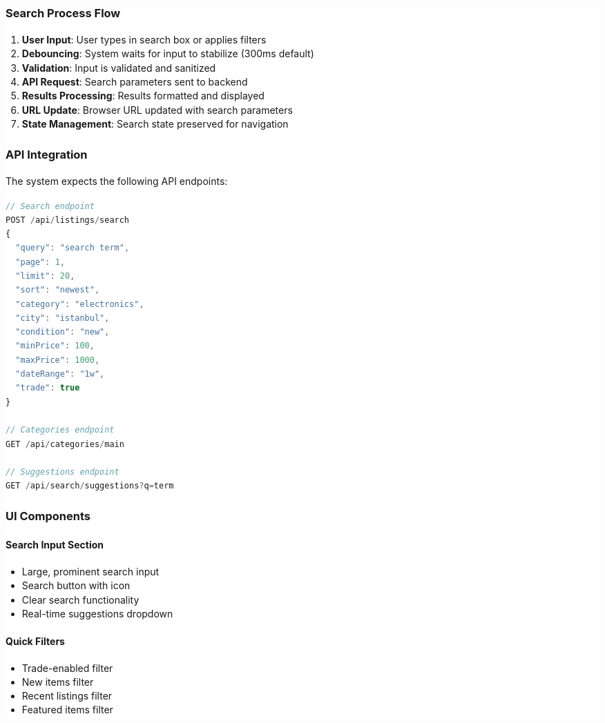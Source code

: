 ### Search Process Flow

1. **User Input**: User types in search box or applies filters
2. **Debouncing**: System waits for input to stabilize (300ms default)
3. **Validation**: Input is validated and sanitized
4. **API Request**: Search parameters sent to backend
5. **Results Processing**: Results formatted and displayed
6. **URL Update**: Browser URL updated with search parameters
7. **State Management**: Search state preserved for navigation

### API Integration

The system expects the following API endpoints:

```javascript
// Search endpoint
POST /api/listings/search
{
  "query": "search term",
  "page": 1,
  "limit": 20,
  "sort": "newest",
  "category": "electronics",
  "city": "istanbul",
  "condition": "new",
  "minPrice": 100,
  "maxPrice": 1000,
  "dateRange": "1w",
  "trade": true
}

// Categories endpoint
GET /api/categories/main

// Suggestions endpoint
GET /api/search/suggestions?q=term
```

### UI Components

#### **Search Input Section**
- Large, prominent search input
- Search button with icon
- Clear search functionality
- Real-time suggestions dropdown

#### **Quick Filters**
- Trade-enabled filter
- New items filter
- Recent listings filter
- Featured items filter
